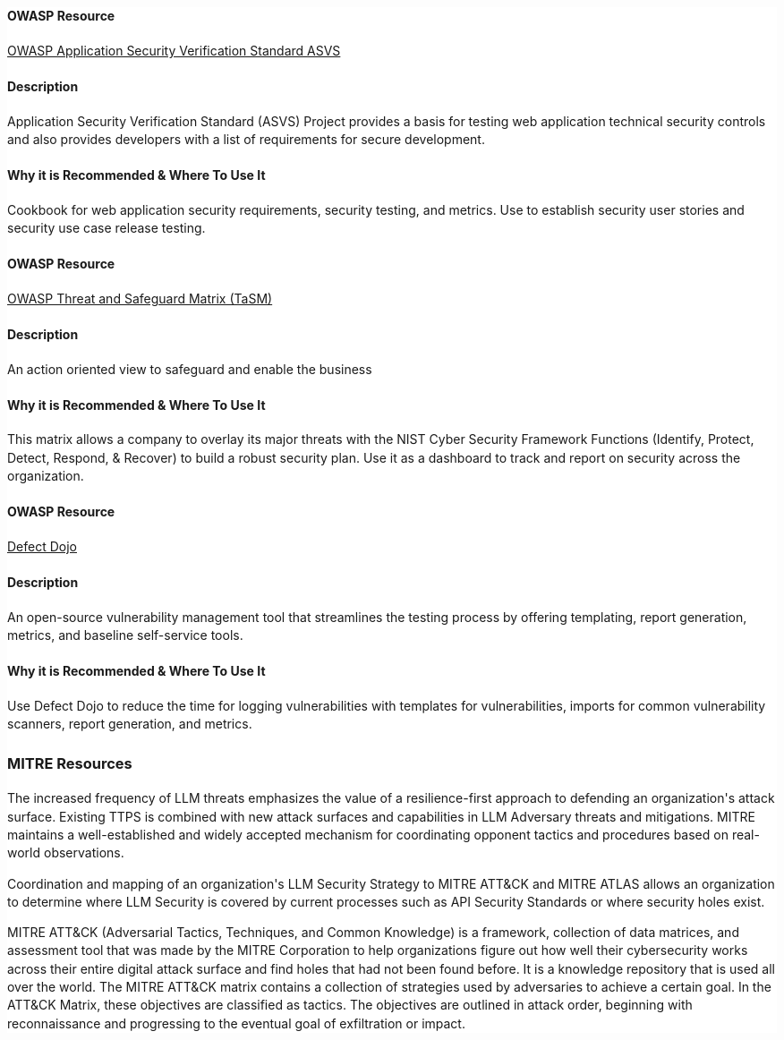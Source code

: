 #### OWASP Resource
  [OWASP Application Security Verification Standard ASVS](https://owasp.org/www-project-application-security-verification-standard/)
#### Description
  Application Security Verification Standard (ASVS) Project provides a basis for testing web application technical security controls and also provides developers with a list of requirements for secure development.
#### Why it is Recommended & Where To Use It
  Cookbook for web application security requirements, security testing, and metrics. Use to establish security user stories and security use case release testing.

#### OWASP Resource
  [OWASP Threat and Safeguard Matrix (TaSM)](https://owasp.org/www-project-threat-and-safeguard-matrix/)
#### Description
  An action oriented view to safeguard and enable the business
#### Why it is Recommended & Where To Use It
  This matrix allows a company to overlay its major threats with the NIST Cyber Security Framework Functions (Identify, Protect, Detect, Respond, & Recover) to build a robust security plan. Use it as a dashboard to track and report on security across the organization.

#### OWASP Resource
   [Defect Dojo](https://www.defectdojo.com/)
#### Description
  An open-source vulnerability management tool that streamlines the testing process by offering templating, report generation, metrics, and baseline self-service tools.
#### Why it is Recommended & Where To Use It
  Use Defect Dojo to reduce the time for logging vulnerabilities with templates for vulnerabilities, imports for common vulnerability scanners, report generation, and metrics.


### MITRE Resources

The increased frequency of LLM threats emphasizes the value of a resilience-first approach to defending an organization's attack surface. Existing TTPS is combined with new attack surfaces and capabilities in LLM Adversary threats and mitigations. MITRE maintains a well-established and widely accepted mechanism for coordinating opponent tactics and procedures based on real-world observations.

Coordination and mapping of an organization's LLM Security Strategy to MITRE ATT&CK and MITRE ATLAS allows an organization to determine where LLM Security is covered by current processes such as API Security Standards or where security holes exist.

MITRE ATT&CK (Adversarial Tactics, Techniques, and Common Knowledge) is a framework, collection of data matrices, and assessment tool that was made by the MITRE Corporation to help organizations figure out how well their cybersecurity works across their entire digital attack surface and find holes that had not been found before. It is a knowledge repository that is used all over the world. The MITRE ATT&CK matrix contains a collection of strategies used by adversaries to achieve a certain goal. In the ATT&CK Matrix, these objectives are classified as tactics. The objectives are outlined in attack order, beginning with reconnaissance and progressing to the eventual goal of exfiltration or impact.
